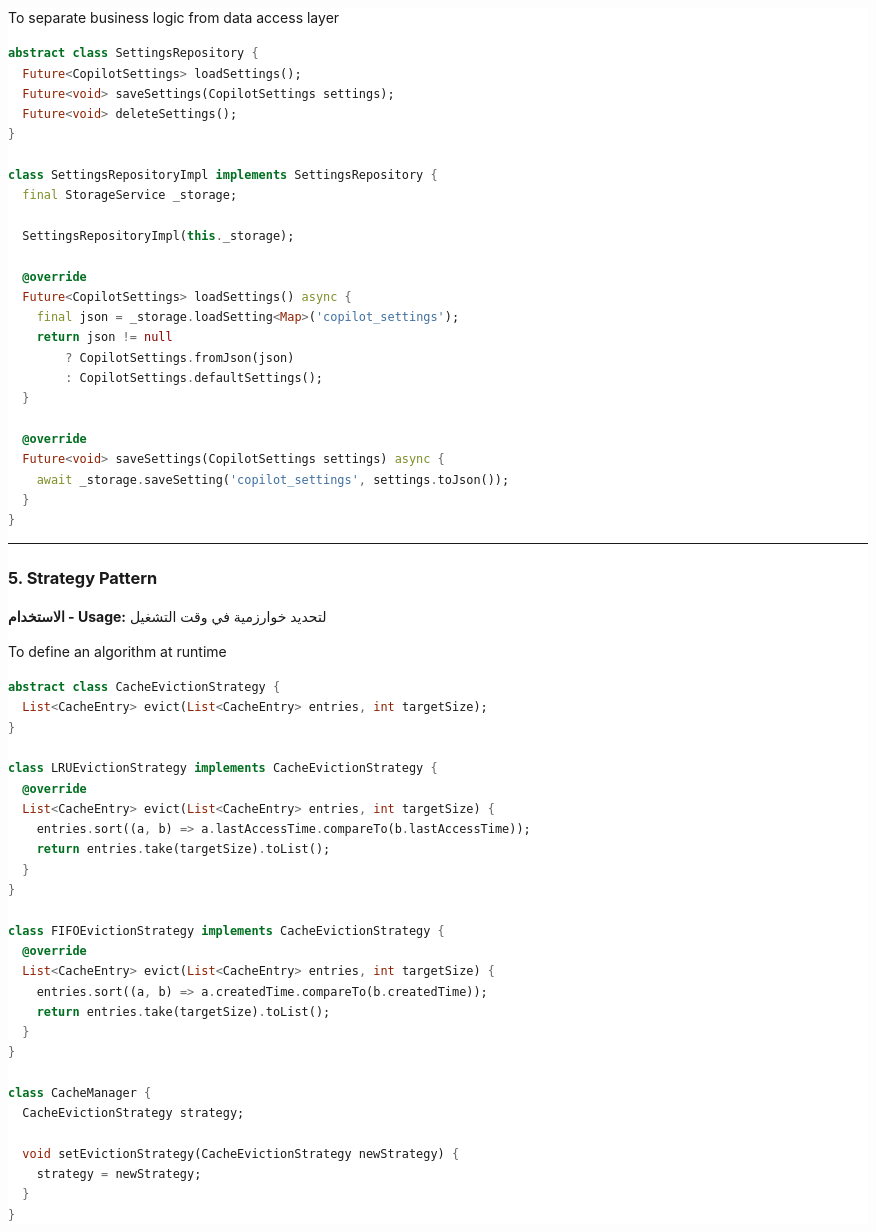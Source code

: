 To separate business logic from data access layer

```dart
abstract class SettingsRepository {
  Future<CopilotSettings> loadSettings();
  Future<void> saveSettings(CopilotSettings settings);
  Future<void> deleteSettings();
}

class SettingsRepositoryImpl implements SettingsRepository {
  final StorageService _storage;
  
  SettingsRepositoryImpl(this._storage);
  
  @override
  Future<CopilotSettings> loadSettings() async {
    final json = _storage.loadSetting<Map>('copilot_settings');
    return json != null 
        ? CopilotSettings.fromJson(json) 
        : CopilotSettings.defaultSettings();
  }
  
  @override
  Future<void> saveSettings(CopilotSettings settings) async {
    await _storage.saveSetting('copilot_settings', settings.toJson());
  }
}
```

---

### 5. Strategy Pattern

**الاستخدام - Usage:**
لتحديد خوارزمية في وقت التشغيل

To define an algorithm at runtime

```dart
abstract class CacheEvictionStrategy {
  List<CacheEntry> evict(List<CacheEntry> entries, int targetSize);
}

class LRUEvictionStrategy implements CacheEvictionStrategy {
  @override
  List<CacheEntry> evict(List<CacheEntry> entries, int targetSize) {
    entries.sort((a, b) => a.lastAccessTime.compareTo(b.lastAccessTime));
    return entries.take(targetSize).toList();
  }
}

class FIFOEvictionStrategy implements CacheEvictionStrategy {
  @override
  List<CacheEntry> evict(List<CacheEntry> entries, int targetSize) {
    entries.sort((a, b) => a.createdTime.compareTo(b.createdTime));
    return entries.take(targetSize).toList();
  }
}

class CacheManager {
  CacheEvictionStrategy strategy;
  
  void setEvictionStrategy(CacheEvictionStrategy newStrategy) {
    strategy = newStrategy;
  }
}
```
